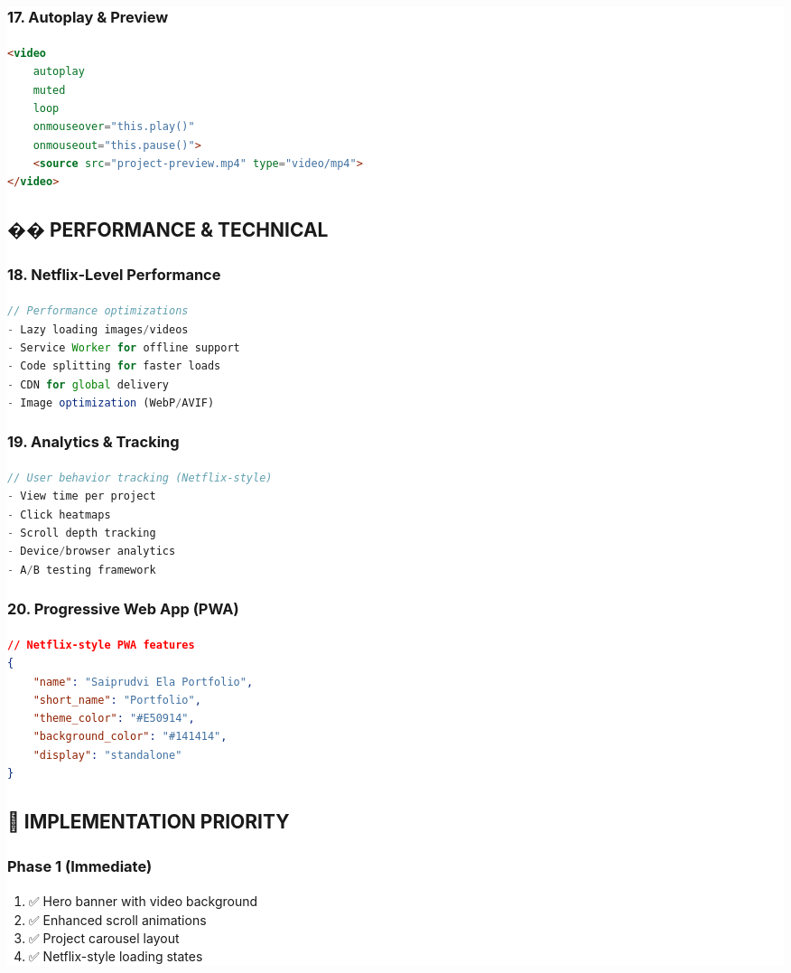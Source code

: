 ### 17. **Autoplay & Preview**
```html
<video 
    autoplay 
    muted 
    loop 
    onmouseover="this.play()" 
    onmouseout="this.pause()">
    <source src="project-preview.mp4" type="video/mp4">
</video>
```

## �� **PERFORMANCE & TECHNICAL**

### 18. **Netflix-Level Performance**
```javascript
// Performance optimizations
- Lazy loading images/videos
- Service Worker for offline support
- Code splitting for faster loads
- CDN for global delivery
- Image optimization (WebP/AVIF)
```

### 19. **Analytics & Tracking**
```javascript
// User behavior tracking (Netflix-style)
- View time per project
- Click heatmaps
- Scroll depth tracking
- Device/browser analytics
- A/B testing framework
```

### 20. **Progressive Web App (PWA)**
```json
// Netflix-style PWA features
{
    "name": "Saiprudvi Ela Portfolio",
    "short_name": "Portfolio",
    "theme_color": "#E50914",
    "background_color": "#141414",
    "display": "standalone"
}
```

## 🎯 **IMPLEMENTATION PRIORITY**

### **Phase 1 (Immediate)**
1. ✅ Hero banner with video background
2. ✅ Enhanced scroll animations
3. ✅ Project carousel layout
4. ✅ Netflix-style loading states
